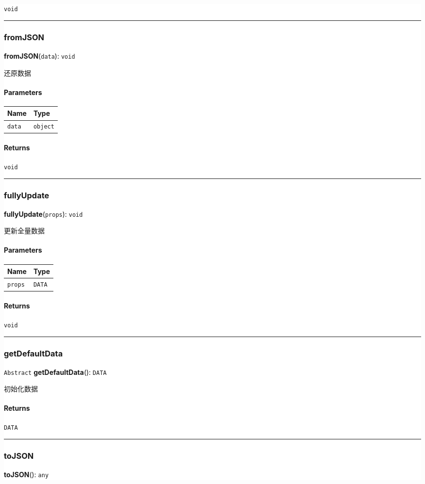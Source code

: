 `void`

***

### fromJSON

**fromJSON**(`data`): `void`

还原数据

#### Parameters

| Name | Type |
| :------ | :------ |
| `data` | `object` |

#### Returns

`void`

***

### fullyUpdate

**fullyUpdate**(`props`): `void`

更新全量数据

#### Parameters

| Name | Type |
| :------ | :------ |
| `props` | `DATA` |

#### Returns

`void`

***

### getDefaultData

`Abstract` **getDefaultData**(): `DATA`

初始化数据

#### Returns

`DATA`

***

### toJSON

**toJSON**(): `any`
